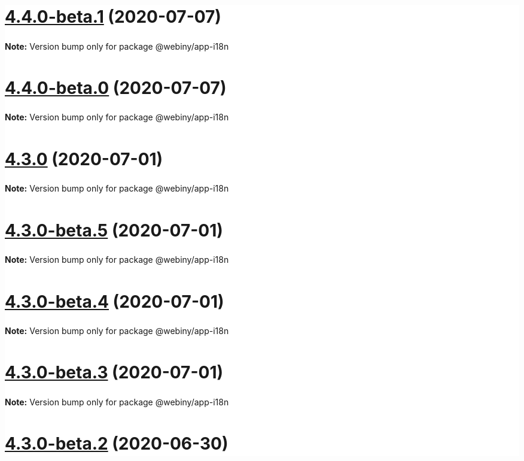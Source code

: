 
# [4.4.0-beta.1](https://github.com/webiny/webiny-js/compare/v4.4.0-beta.0...v4.4.0-beta.1) (2020-07-07)

**Note:** Version bump only for package @webiny/app-i18n





# [4.4.0-beta.0](https://github.com/webiny/webiny-js/compare/v4.3.0...v4.4.0-beta.0) (2020-07-07)

**Note:** Version bump only for package @webiny/app-i18n





# [4.3.0](https://github.com/webiny/webiny-js/compare/v4.3.0-beta.5...v4.3.0) (2020-07-01)

**Note:** Version bump only for package @webiny/app-i18n





# [4.3.0-beta.5](https://github.com/webiny/webiny-js/compare/v4.3.0-beta.4...v4.3.0-beta.5) (2020-07-01)

**Note:** Version bump only for package @webiny/app-i18n





# [4.3.0-beta.4](https://github.com/webiny/webiny-js/compare/v4.3.0-beta.3...v4.3.0-beta.4) (2020-07-01)

**Note:** Version bump only for package @webiny/app-i18n





# [4.3.0-beta.3](https://github.com/webiny/webiny-js/compare/v4.3.0-beta.2...v4.3.0-beta.3) (2020-07-01)

**Note:** Version bump only for package @webiny/app-i18n





# [4.3.0-beta.2](https://github.com/webiny/webiny-js/compare/v4.3.0-beta.1...v4.3.0-beta.2) (2020-06-30)
